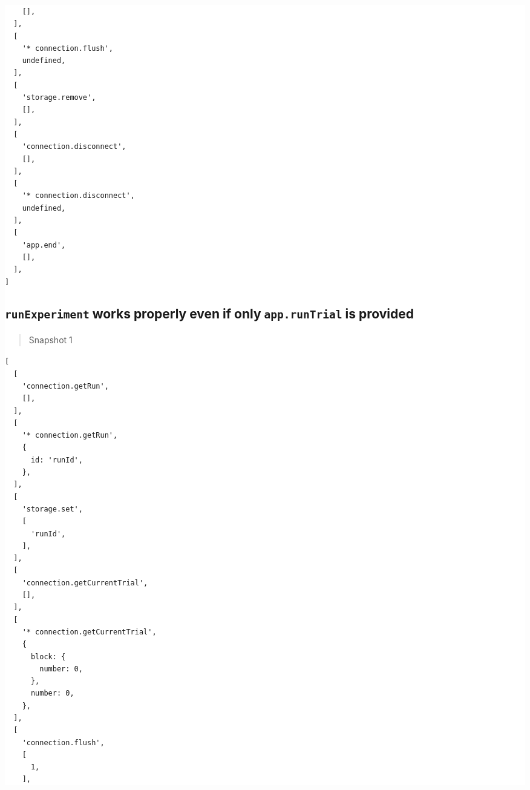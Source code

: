         [],
      ],
      [
        '* connection.flush',
        undefined,
      ],
      [
        'storage.remove',
        [],
      ],
      [
        'connection.disconnect',
        [],
      ],
      [
        '* connection.disconnect',
        undefined,
      ],
      [
        'app.end',
        [],
      ],
    ]

## `runExperiment` works properly even if only `app.runTrial` is provided

> Snapshot 1

    [
      [
        'connection.getRun',
        [],
      ],
      [
        '* connection.getRun',
        {
          id: 'runId',
        },
      ],
      [
        'storage.set',
        [
          'runId',
        ],
      ],
      [
        'connection.getCurrentTrial',
        [],
      ],
      [
        '* connection.getCurrentTrial',
        {
          block: {
            number: 0,
          },
          number: 0,
        },
      ],
      [
        'connection.flush',
        [
          1,
        ],